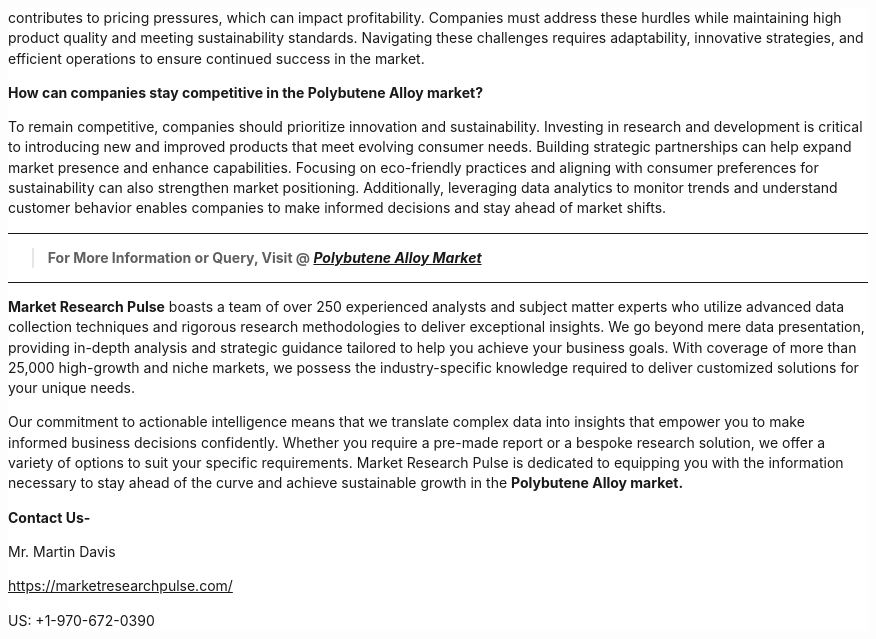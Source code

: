 contributes to pricing pressures, which can impact profitability. Companies must address these hurdles while maintaining high product quality and meeting sustainability standards. Navigating these challenges requires adaptability, innovative strategies, and efficient operations to ensure continued success in the market.</p><p><strong>How can companies stay competitive in the Polybutene Alloy market?</strong></p><p>To remain competitive, companies should prioritize innovation and sustainability. Investing in research and development is critical to introducing new and improved products that meet evolving consumer needs. Building strategic partnerships can help expand market presence and enhance capabilities. Focusing on eco-friendly practices and aligning with consumer preferences for sustainability can also strengthen market positioning. Additionally, leveraging data analytics to monitor trends and understand customer behavior enables companies to make informed decisions and stay ahead of market shifts.</p><hr /><blockquote><p><strong>For More Information or Query, Visit @&nbsp;<em><a href="https://marketresearchpulse.com/report/17984/polybutene-alloy-market?utm_source=Linkedin&utm_medium=029">Polybutene Alloy Market</a></em></strong></p></blockquote><hr /><p><strong>Market Research Pulse</strong> boasts a team of over 250 experienced analysts and subject matter experts who utilize advanced data collection techniques and rigorous research methodologies to deliver exceptional insights. We go beyond mere data presentation, providing in-depth analysis and strategic guidance tailored to help you achieve your business goals. With coverage of more than 25,000 high-growth and niche markets, we possess the industry-specific knowledge required to deliver customized solutions for your unique needs.</p><p>Our commitment to actionable intelligence means that we translate complex data into insights that empower you to make informed business decisions confidently. Whether you require a pre-made report or a bespoke research solution, we offer a variety of options to suit your specific requirements. Market Research Pulse is dedicated to equipping you with the information necessary to stay ahead of the curve and achieve sustainable growth in the <strong>Polybutene Alloy market.</strong></p><p><strong>Contact Us-</strong></p><p>Mr. Martin Davis</p><p>https://marketresearchpulse.com/</p><p>US: +1-970-672-0390</p>

